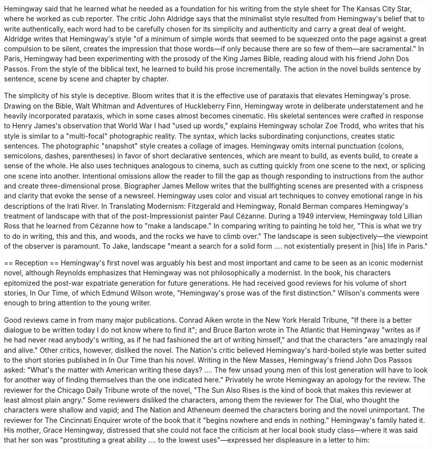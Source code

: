 Hemingway said that he learned what he needed as a foundation for his writing from the style sheet for The Kansas City Star, where he worked as cub reporter.  The critic John Aldridge says that the minimalist style resulted from Hemingway's belief that to write authentically, each word had to be carefully chosen for its simplicity and authenticity and carry a great deal of weight. Aldridge writes that Hemingway's style "of a minimum of simple words that seemed to be squeezed onto the page against a great compulsion to be silent, creates the impression that those words—if only because there are so few of them—are sacramental." In Paris, Hemingway had been experimenting with the prosody of the King James Bible, reading aloud with his friend John Dos Passos. From the style of the biblical text, he learned to build his prose incrementally. The action in the novel builds sentence by sentence, scene by scene and chapter by chapter.

The simplicity of his style is deceptive. Bloom writes that it is the effective use of parataxis that elevates Hemingway's prose. Drawing on the Bible, Walt Whitman and Adventures of Huckleberry Finn, Hemingway wrote in deliberate understatement and he heavily incorporated parataxis, which in some cases almost becomes cinematic. His skeletal sentences were crafted in response to Henry James's observation that World War I had "used up words," explains Hemingway scholar Zoe Trodd, who writes that his style is similar to a "multi-focal" photographic reality. The syntax, which lacks subordinating conjunctions, creates static sentences.
The photographic "snapshot" style creates a collage of images. Hemingway omits internal punctuation (colons, semicolons, dashes, parentheses) in favor of short declarative sentences, which are meant to build, as events build, to create a sense of the whole. He also uses techniques analogous to cinema, such as cutting quickly from one scene to the next, or splicing one scene into another. Intentional omissions allow the reader to fill the gap as though responding to instructions from the author and create three-dimensional prose. Biographer James Mellow writes that the bullfighting scenes are presented with a crispness and clarity that evoke the sense of a newsreel.
Hemingway uses color and visual art techniques to convey emotional range in his descriptions of the Irati River. In Translating Modernism: Fitzgerald and Hemingway, Ronald Berman compares Hemingway's treatment of landscape with that of the post-Impressionist painter Paul Cézanne. During a 1949 interview, Hemingway told Lillian Ross that he learned from Cézanne how to "make a landscape." In comparing writing to painting he told her, "This is what we try to do in writing, this and this, and woods, and the rocks we have to climb over." The landscape is seen subjectively—the viewpoint of the observer is paramount. To Jake, landscape "meant a search for a solid form .... not existentially present in [his] life in Paris."


== Reception ==
Hemingway's first novel was arguably his best and most important and came to be seen as an iconic modernist novel, although Reynolds emphasizes that Hemingway was not philosophically a modernist. In the book, his characters epitomized the post-war expatriate generation for future generations. He had received good reviews for his volume of short stories, In Our Time, of which Edmund Wilson wrote, "Hemingway's prose was of the first distinction." Wilson's comments were enough to bring attention to the young writer.

Good reviews came in from many major publications. Conrad Aiken wrote in the New York Herald Tribune, "If there is a better dialogue to be written today I do not know where to find it"; and Bruce Barton wrote in The Atlantic that Hemingway "writes as if he had never read anybody's writing, as if he had fashioned the art of writing himself," and that the characters "are amazingly real and alive." 
Other critics, however, disliked the novel. The Nation's critic believed Hemingway's hard-boiled style was better suited to the short stories published in In Our Time than his novel. Writing in the New Masses, Hemingway's friend John Dos Passos asked: "What's the matter with American writing these days? .... The few unsad young men of this lost generation will have to look for another way of finding themselves than the one indicated here." Privately he wrote Hemingway an apology for the review. 
The reviewer for the Chicago Daily Tribune wrote of the novel, "The Sun Also Rises is the kind of book that makes this reviewer at least almost plain angry." Some reviewers disliked the characters, among them the reviewer for The Dial, who thought the characters were shallow and vapid; and The Nation and Atheneum deemed the characters boring and the novel unimportant. The reviewer for The Cincinnati Enquirer wrote of the book that it "begins nowhere and ends in nothing."
Hemingway's family hated it. His mother, Grace Hemingway, distressed that she could not face the criticism at her local book study class—where it was said that her son was "prostituting a great ability .... to the lowest uses"—expressed her displeasure in a letter to him:
